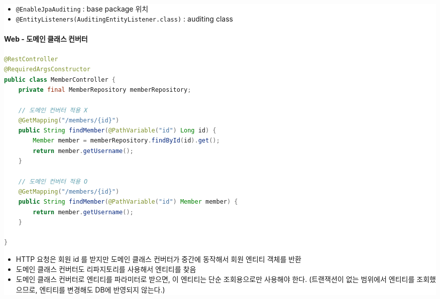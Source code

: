 - `@EnableJpaAuditing` : base package 위치
 - `@EntityListeners(AuditingEntityListener.class)` : auditing class

#### Web - 도메인 클래스 컨버터
```java
@RestController
@RequiredArgsConstructor
public class MemberController {
    private final MemberRepository memberRepository;
    
    // 도메인 컨버터 적용 X
    @GetMapping("/members/{id}")
    public String findMember(@PathVariable("id") Long id) {
        Member member = memberRepository.findById(id).get();
        return member.getUsername();
    }

    // 도메인 컨버터 적용 O
    @GetMapping("/members/{id}")
    public String findMember(@PathVariable("id") Member member) {
        return member.getUsername();
    }
    
}
```
 - HTTP 요청은 회원 id 를 받지만 도메인 클래스 컨버터가 중간에 동작해서 회원 엔티티 객체를 반환
 - 도메인 클래스 컨버터도 리파지토리를 사용해서 엔티티를 찾음
 - 도메인 클래스 컨버터로 엔티티를 파라미터로 받으면, 이 엔티티는 단순 조회용으로만 사용해야 한다. (트랜잭션이 없는 범위에서 엔티티를 조회했으므로, 엔티티를 변경해도 DB에 반영되지 않는다.)
